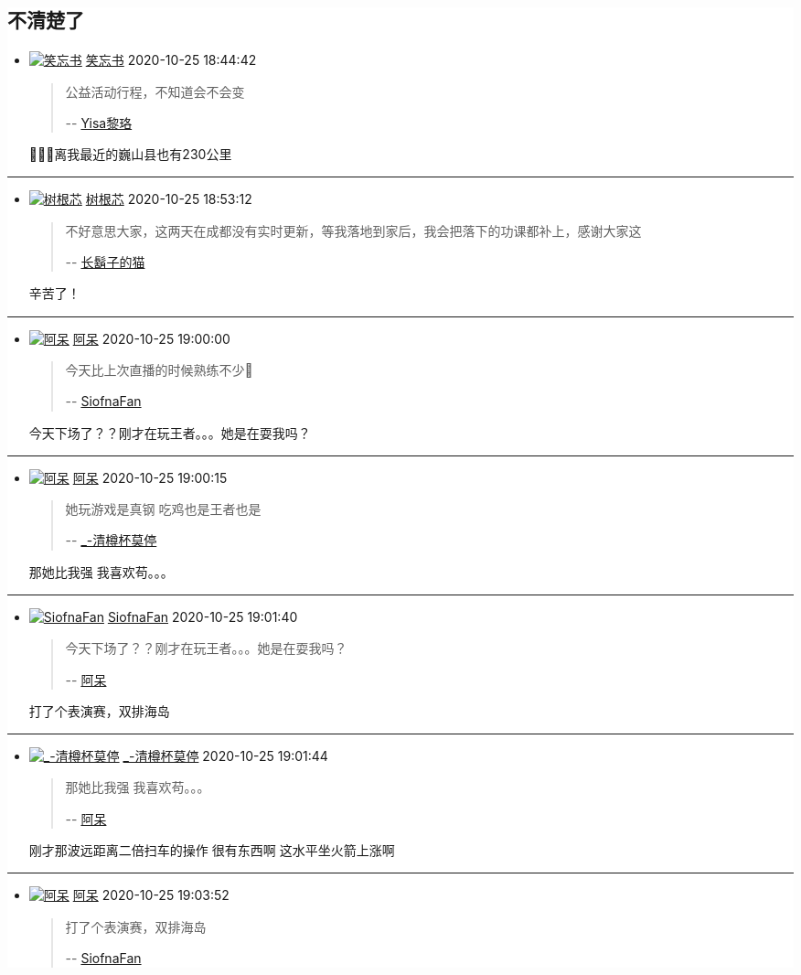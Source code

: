   不清楚了  
---
* [![笑忘书](https://img2.doubanio.com/icon/u40401623-2.jpg)](https://www.douban.com/people/40401623/)    [笑忘书](https://www.douban.com/people/40401623/)    2020-10-25 18:44:42  
  >公益活动行程，不知道会不会变  
  >
  >-- [Yisa黎珞](https://www.douban.com/people/217273308/)  
  
  🤦🏻‍♀️离我最近的巍山县也有230公里  
---
* [![树根芯](https://img3.doubanio.com/icon/u150517926-1.jpg)](https://www.douban.com/people/150517926/)    [树根芯](https://www.douban.com/people/150517926/)    2020-10-25 18:53:12  
  >不好意思大家，这两天在成都没有实时更新，等我落地到家后，我会把落下的功课都补上，感谢大家这  
  >
  >-- [长鬍子的猫](https://www.douban.com/people/123437301/)  
  
  辛苦了！  
---
* [![阿呆](https://img3.doubanio.com/icon/u223579792-1.jpg)](https://www.douban.com/people/223579792/)    [阿呆](https://www.douban.com/people/223579792/)    2020-10-25 19:00:00  
  >今天比上次直播的时候熟练不少🤭  
  >
  >-- [SiofnaFan](https://www.douban.com/people/180076918/)  
  
  今天下场了？？刚才在玩王者。。。她是在耍我吗？  
---
* [![阿呆](https://img3.doubanio.com/icon/u223579792-1.jpg)](https://www.douban.com/people/223579792/)    [阿呆](https://www.douban.com/people/223579792/)    2020-10-25 19:00:15  
  >她玩游戏是真钢 吃鸡也是王者也是  
  >
  >-- [_-清樽杯莫停](https://www.douban.com/people/161592149/)  
  
  那她比我强 我喜欢苟。。。  
---
* [![SiofnaFan](https://img2.doubanio.com/icon/u180076918-2.jpg)](https://www.douban.com/people/180076918/)    [SiofnaFan](https://www.douban.com/people/180076918/)    2020-10-25 19:01:40  
  >今天下场了？？刚才在玩王者。。。她是在耍我吗？  
  >
  >-- [阿呆](https://www.douban.com/people/223579792/)  
  
  打了个表演赛，双排海岛  
---
* [![_-清樽杯莫停](https://img2.doubanio.com/icon/u161592149-2.jpg)](https://www.douban.com/people/161592149/)    [_-清樽杯莫停](https://www.douban.com/people/161592149/)    2020-10-25 19:01:44  
  >那她比我强 我喜欢苟。。。  
  >
  >-- [阿呆](https://www.douban.com/people/223579792/)  
  
  刚才那波远距离二倍扫车的操作 很有东西啊 这水平坐火箭上涨啊  
---
* [![阿呆](https://img3.doubanio.com/icon/u223579792-1.jpg)](https://www.douban.com/people/223579792/)    [阿呆](https://www.douban.com/people/223579792/)    2020-10-25 19:03:52  
  >打了个表演赛，双排海岛  
  >
  >-- [SiofnaFan](https://www.douban.com/people/180076918/)  
  